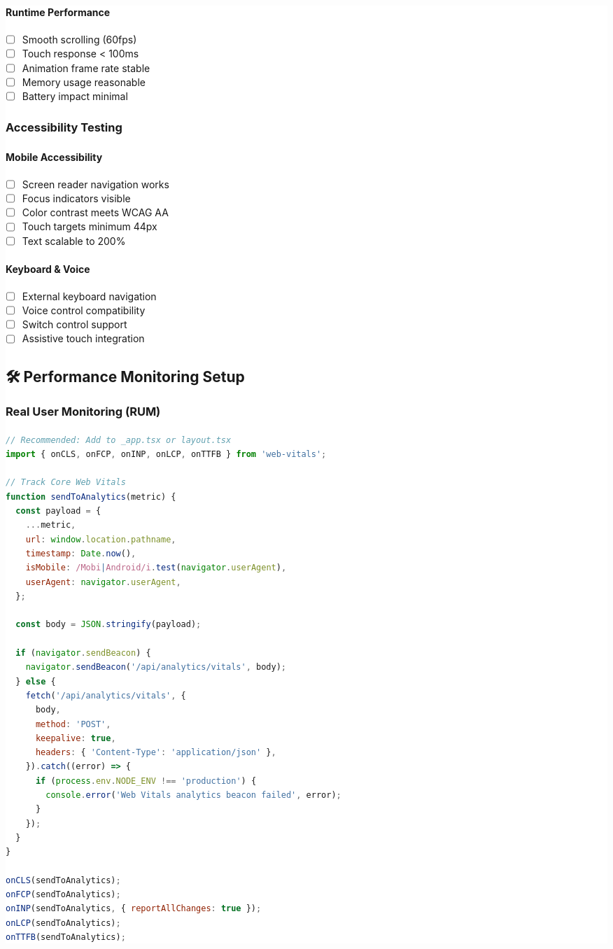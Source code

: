 #### **Runtime Performance**
- [ ] Smooth scrolling (60fps)
- [ ] Touch response < 100ms
- [ ] Animation frame rate stable
- [ ] Memory usage reasonable
- [ ] Battery impact minimal

### **Accessibility Testing**

#### **Mobile Accessibility**
- [ ] Screen reader navigation works
- [ ] Focus indicators visible
- [ ] Color contrast meets WCAG AA
- [ ] Touch targets minimum 44px
- [ ] Text scalable to 200%

#### **Keyboard & Voice**
- [ ] External keyboard navigation
- [ ] Voice control compatibility
- [ ] Switch control support
- [ ] Assistive touch integration

## 🛠️ Performance Monitoring Setup

### **Real User Monitoring (RUM)**
```javascript
// Recommended: Add to _app.tsx or layout.tsx
import { onCLS, onFCP, onINP, onLCP, onTTFB } from 'web-vitals';

// Track Core Web Vitals
function sendToAnalytics(metric) {
  const payload = {
    ...metric,
    url: window.location.pathname,
    timestamp: Date.now(),
    isMobile: /Mobi|Android/i.test(navigator.userAgent),
    userAgent: navigator.userAgent,
  };

  const body = JSON.stringify(payload);

  if (navigator.sendBeacon) {
    navigator.sendBeacon('/api/analytics/vitals', body);
  } else {
    fetch('/api/analytics/vitals', {
      body,
      method: 'POST',
      keepalive: true,
      headers: { 'Content-Type': 'application/json' },
    }).catch((error) => {
      if (process.env.NODE_ENV !== 'production') {
        console.error('Web Vitals analytics beacon failed', error);
      }
    });
  }
}

onCLS(sendToAnalytics);
onFCP(sendToAnalytics);
onINP(sendToAnalytics, { reportAllChanges: true });
onLCP(sendToAnalytics);
onTTFB(sendToAnalytics);
```